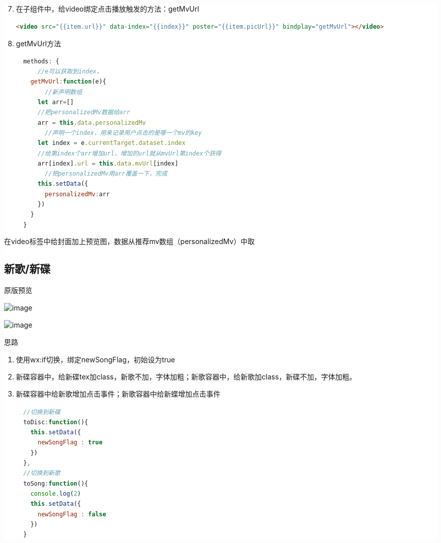 7. 在子组件中，给video绑定点击播放触发的方法：getMvUrl

   ```html
   <video src="{{item.url}}" data-index="{{index}}" poster="{{item.picUrl}}" bindplay="getMvUrl"></video>
   ```

8. getMvUrl方法

   ```js
     methods: {
         //e可以获取到index，
       getMvUrl:function(e){
           //新声明数组
         let arr=[]
         //把personalizedMv数据给arr
         arr = this.data.personalizedMv
           //声明一个index，用来记录用户点击的是哪一个mv的key
         let index = e.currentTarget.dataset.index
         //给第index个arr增加url，增加的url就从mvUrl第index个获得
         arr[index].url = this.data.mvUrl[index]
           //把personalizedMv用arr覆盖一下，完成
         this.setData({
           personalizedMv:arr
         })
       }
     }
   ```



在video标签中给封面加上预览图，数据从推荐mv数组（personalizedMv）中取

## 新歌/新碟

原版预览

![image](https://github.com/PsychicHira/wangyiyunMusic/blob/master/img/jietu/6.png)

![image](https://github.com/PsychicHira/wangyiyunMusic/blob/master/img/jietu/7.png)

思路

1. 使用wx:if切换，绑定newSongFlag，初始设为true

2. 新碟容器中，给新碟tex加class，新歌不加，字体加粗；新歌容器中，给新歌加class，新碟不加，字体加粗。

3. 新碟容器中给新歌增加点击事件；新歌容器中给新蝶增加点击事件

   ```js
     //切换到新碟
     toDisc:function(){
       this.setData({
         newSongFlag : true
       })
     },
     //切换到新歌
     toSong:function(){
       console.log(2)
       this.setData({
         newSongFlag : false
       })
     }
   ```
